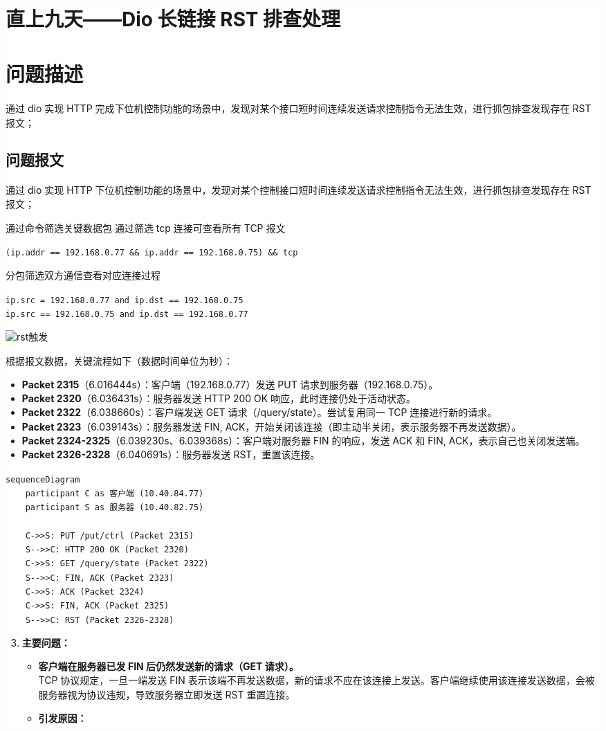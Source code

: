 # 直上九天——Dio 长链接 RST 排查处理



# 问题描述
  通过 dio 实现 HTTP 完成下位机控制功能的场景中，发现对某个接口短时间连续发送请求控制指令无法生效，进行抓包排查发现存在 RST 报文；

## 问题报文

通过 dio 实现 HTTP 下位机控制功能的场景中，发现对某个控制接口短时间连续发送请求控制指令无法生效，进行抓包排查发现存在 RST 报文；

通过命令筛选关键数据包
通过筛选 tcp 连接可查看所有 TCP 报文

    (ip.addr == 192.168.0.77 && ip.addr == 192.168.0.75) && tcp

分包筛选双方通信查看对应连接过程

    ip.src = 192.168.0.77 and ip.dst == 192.168.0.75
    ip.src == 192.168.0.75 and ip.dst == 192.168.0.77

![rst触发](D:\date\typora_image\rst触发.png)

根据报文数据，关键流程如下（数据时间单位为秒）：

*   **Packet 2315**（6.016444s）：客户端（192.168.0.77）发送 PUT 请求到服务器（192.168.0.75）。
*   **Packet 2320**（6.036431s）：服务器发送 HTTP 200 OK 响应，此时连接仍处于活动状态。
*   **Packet 2322**（6.038660s）：客户端发送 GET 请求（/query/state）。尝试复用同一 TCP 连接进行新的请求。
*   **Packet 2323**（6.039143s）：服务器发送 FIN, ACK，开始关闭该连接（即主动半关闭，表示服务器不再发送数据）。
*   **Packet 2324-2325**（6.039230s、6.039368s）：客户端对服务器 FIN 的响应，发送 ACK 和 FIN, ACK，表示自己也关闭发送端。
*   **Packet 2326-2328**（6.040691s）：服务器发送 RST，重置该连接。

```mermaid
sequenceDiagram
    participant C as 客户端 (10.40.84.77)
    participant S as 服务器 (10.40.82.75)
    
    C->>S: PUT /put/ctrl (Packet 2315)
    S-->>C: HTTP 200 OK (Packet 2320)
    C->>S: GET /query/state (Packet 2322)
    S-->>C: FIN, ACK (Packet 2323)
    C->>S: ACK (Packet 2324)
    C->>S: FIN, ACK (Packet 2325)
    S-->>C: RST (Packet 2326-2328)

```

3. **主要问题：**
   
    *   **客户端在服务器已发 FIN 后仍然发送新的请求（GET 请求）。**\
        TCP 协议规定，一旦一端发送 FIN 表示该端不再发送数据，新的请求不应在该连接上发送。客户端继续使用该连接发送数据，会被服务器视为协议违规，导致服务器立即发送 RST 重置连接。
    
    *   **引发原因：**
    